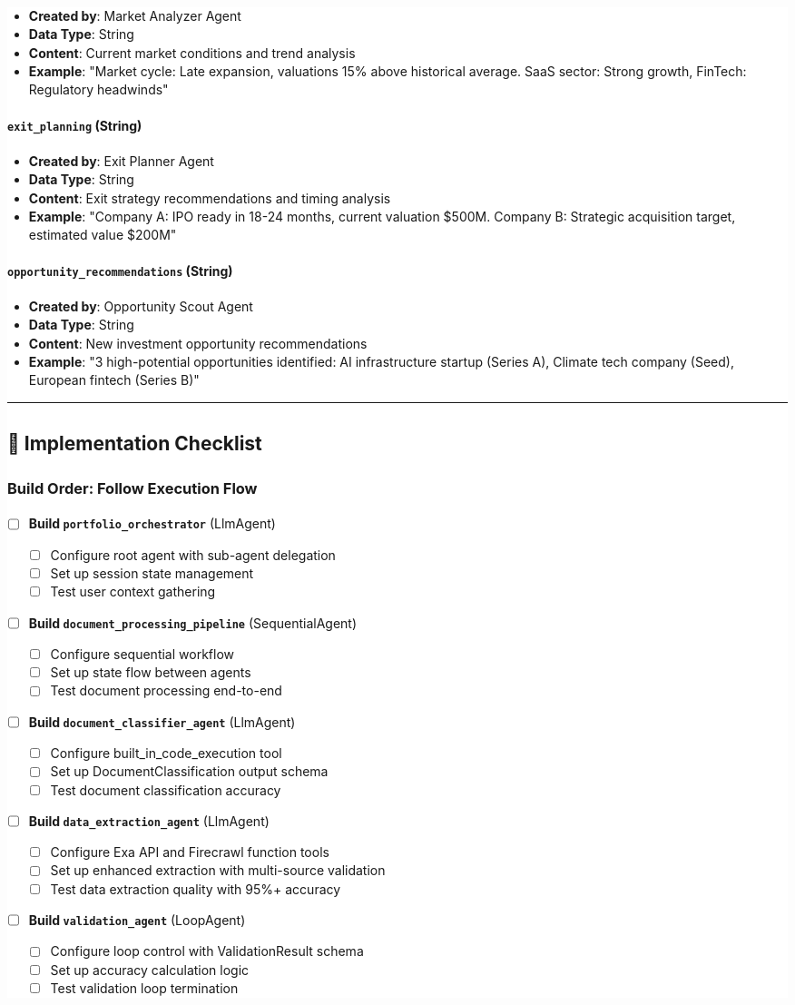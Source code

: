 - **Created by**: Market Analyzer Agent
- **Data Type**: String
- **Content**: Current market conditions and trend analysis
- **Example**: "Market cycle: Late expansion, valuations 15% above historical average. SaaS sector: Strong growth, FinTech: Regulatory headwinds"

#### `exit_planning` (String)

- **Created by**: Exit Planner Agent
- **Data Type**: String
- **Content**: Exit strategy recommendations and timing analysis
- **Example**: "Company A: IPO ready in 18-24 months, current valuation $500M. Company B: Strategic acquisition target, estimated value $200M"

#### `opportunity_recommendations` (String)

- **Created by**: Opportunity Scout Agent
- **Data Type**: String
- **Content**: New investment opportunity recommendations
- **Example**: "3 high-potential opportunities identified: AI infrastructure startup (Series A), Climate tech company (Seed), European fintech (Series B)"

---

## 🔧 Implementation Checklist

### Build Order: Follow Execution Flow

- [ ] **Build `portfolio_orchestrator`** (LlmAgent)

  - [ ] Configure root agent with sub-agent delegation
  - [ ] Set up session state management
  - [ ] Test user context gathering

- [ ] **Build `document_processing_pipeline`** (SequentialAgent)

  - [ ] Configure sequential workflow
  - [ ] Set up state flow between agents
  - [ ] Test document processing end-to-end

- [ ] **Build `document_classifier_agent`** (LlmAgent)

  - [ ] Configure built_in_code_execution tool
  - [ ] Set up DocumentClassification output schema
  - [ ] Test document classification accuracy

- [ ] **Build `data_extraction_agent`** (LlmAgent)

  - [ ] Configure Exa API and Firecrawl function tools
  - [ ] Set up enhanced extraction with multi-source validation
  - [ ] Test data extraction quality with 95%+ accuracy

- [ ] **Build `validation_agent`** (LoopAgent)

  - [ ] Configure loop control with ValidationResult schema
  - [ ] Set up accuracy calculation logic
  - [ ] Test validation loop termination
